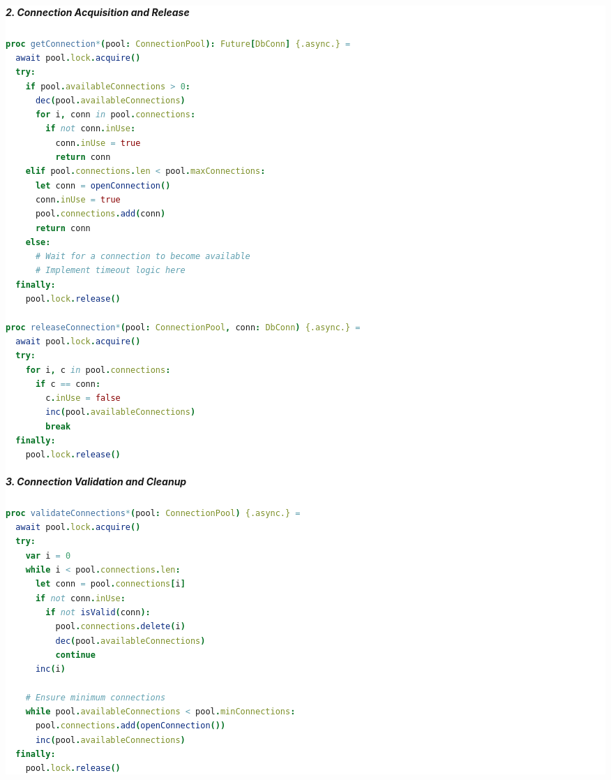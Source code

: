 ##### 2. Connection Acquisition and Release

```nim
proc getConnection*(pool: ConnectionPool): Future[DbConn] {.async.} =
  await pool.lock.acquire()
  try:
    if pool.availableConnections > 0:
      dec(pool.availableConnections)
      for i, conn in pool.connections:
        if not conn.inUse:
          conn.inUse = true
          return conn
    elif pool.connections.len < pool.maxConnections:
      let conn = openConnection()
      conn.inUse = true
      pool.connections.add(conn)
      return conn
    else:
      # Wait for a connection to become available
      # Implement timeout logic here
  finally:
    pool.lock.release()

proc releaseConnection*(pool: ConnectionPool, conn: DbConn) {.async.} =
  await pool.lock.acquire()
  try:
    for i, c in pool.connections:
      if c == conn:
        c.inUse = false
        inc(pool.availableConnections)
        break
  finally:
    pool.lock.release()
```

##### 3. Connection Validation and Cleanup

```nim
proc validateConnections*(pool: ConnectionPool) {.async.} =
  await pool.lock.acquire()
  try:
    var i = 0
    while i < pool.connections.len:
      let conn = pool.connections[i]
      if not conn.inUse:
        if not isValid(conn):
          pool.connections.delete(i)
          dec(pool.availableConnections)
          continue
      inc(i)
    
    # Ensure minimum connections
    while pool.availableConnections < pool.minConnections:
      pool.connections.add(openConnection())
      inc(pool.availableConnections)
  finally:
    pool.lock.release()
```
